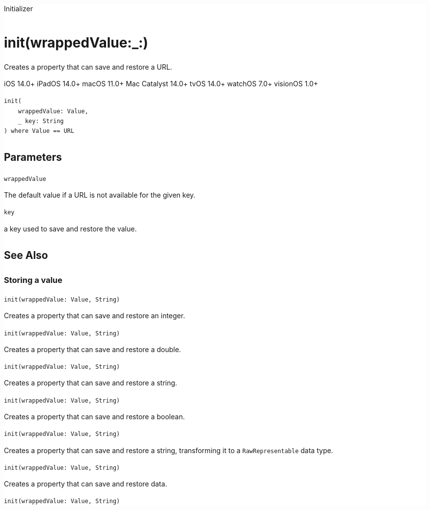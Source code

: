 Initializer

# init(wrappedValue:_:)

Creates a property that can save and restore a URL.

iOS 14.0+  iPadOS 14.0+  macOS 11.0+  Mac Catalyst 14.0+  tvOS 14.0+  watchOS
7.0+  visionOS 1.0+

    
    
    init(
        wrappedValue: Value,
        _ key: String
    ) where Value == URL

##  Parameters

`wrappedValue`

    

The default value if a URL is not available for the given key.

`key`

    

a key used to save and restore the value.

## See Also

### Storing a value

`init(wrappedValue: Value, String)`

Creates a property that can save and restore an integer.

`init(wrappedValue: Value, String)`

Creates a property that can save and restore a double.

`init(wrappedValue: Value, String)`

Creates a property that can save and restore a string.

`init(wrappedValue: Value, String)`

Creates a property that can save and restore a boolean.

`init(wrappedValue: Value, String)`

Creates a property that can save and restore a string, transforming it to a
`RawRepresentable` data type.

`init(wrappedValue: Value, String)`

Creates a property that can save and restore data.

`init(wrappedValue: Value, String)`
